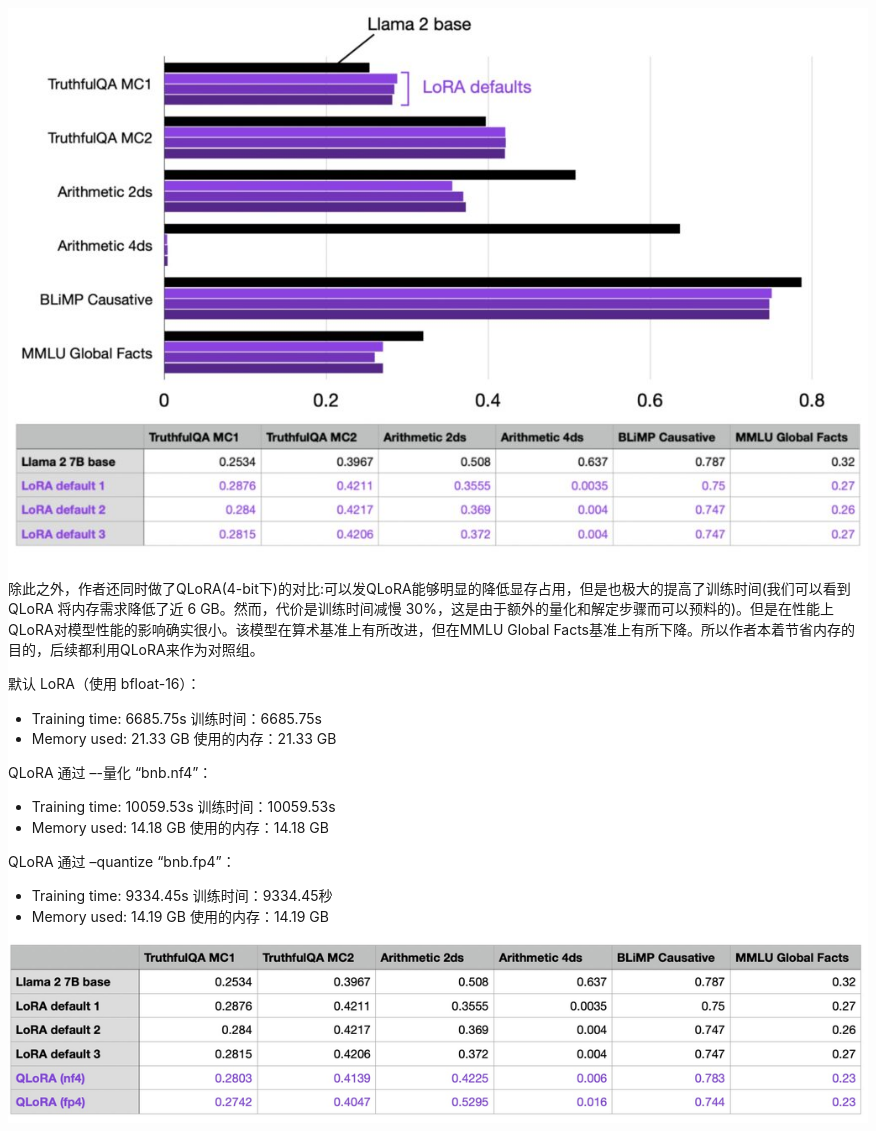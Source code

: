 ![1710602647766](image/19.LoRA&QLora/1710602647766.png)


除此之外，作者还同时做了QLoRA(4-bit下)的对比:可以发QLoRA能够明显的降低显存占用，但是也极大的提高了训练时间(我们可以看到 QLoRA 将内存需求降低了近 6 GB。然而，代价是训练时间减慢 30%，这是由于额外的量化和解定步骤而可以预料的)。但是在性能上QLoRA对模型性能的影响确实很小。该模型在算术基准上有所改进，但在MMLU Global Facts基准上有所下降。所以作者本着节省内存的目的，后续都利用QLoRA来作为对照组。


默认 LoRA（使用 bfloat-16）：

* Training time: 6685.75s 训练时间：6685.75s
* Memory used: 21.33 GB 使用的内存：21.33 GB

QLoRA 通过 –-量化 “bnb.nf4”：

* Training time: 10059.53s 训练时间：10059.53s
* Memory used: 14.18 GB 使用的内存：14.18 GB

QLoRA 通过 –quantize “bnb.fp4”：

* Training time: 9334.45s 训练时间：9334.45秒
* Memory used: 14.19 GB 使用的内存：14.19 GB

![1710602992682](image/19.LoRA&QLora/1710602992682.png)

